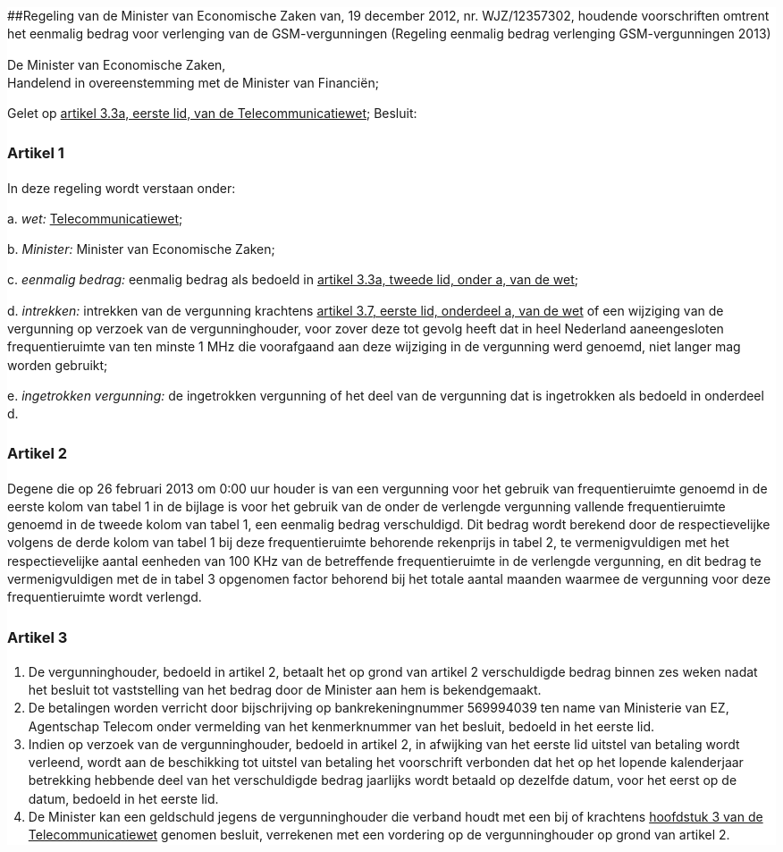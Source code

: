 <meta http-equiv='Content-Type' content='text/html; charset=utf-8' />

##Regeling van de Minister van Economische Zaken van, 19 december 2012, nr. WJZ/12357302, houdende voorschriften omtrent het eenmalig bedrag voor verlenging van de GSM-vergunningen (Regeling eenmalig bedrag verlenging GSM-vergunningen 2013)

De Minister van Economische Zaken,  
Handelend in overeenstemming met de Minister van Financiën;

Gelet op [artikel 3.3a, eerste lid, van de Telecommunicatiewet](../../../../../../../../wet/telecommunicatiewet/BWBR0009950/README.md);
Besluit:    

### Artikel  1  

In deze regeling wordt verstaan onder: 

a.  *wet:* [Telecommunicatiewet](../../../../../../../../wet/telecommunicatiewet/BWBR0009950/README.md);  

b.  *Minister:* Minister van Economische Zaken;  

c.  *eenmalig bedrag:* eenmalig bedrag als bedoeld in [artikel 3.3a, tweede lid, onder a, van de wet](../../../../../../../../wet/telecommunicatiewet/BWBR0009950/README.md);  

d.  *intrekken:* intrekken van de vergunning krachtens [artikel 3.7, eerste lid, onderdeel a, van de wet](../../../../../../../../wet/telecommunicatiewet/BWBR0009950/README.md) of een wijziging van de vergunning op verzoek van de vergunninghouder, voor zover deze tot gevolg heeft dat in heel Nederland aaneengesloten frequentieruimte van ten minste 1 MHz die voorafgaand aan deze wijziging in de vergunning werd genoemd, niet langer mag worden gebruikt;  

e.  *ingetrokken vergunning:* de ingetrokken vergunning of het deel van de vergunning dat is ingetrokken als bedoeld in onderdeel d.   

### Artikel  2  

Degene die op 26 februari 2013 om 0:00 uur houder is van een vergunning voor het gebruik van frequentieruimte genoemd in de eerste kolom van tabel 1 in de bijlage is voor het gebruik van de onder de verlengde vergunning vallende frequentieruimte genoemd in de tweede kolom van tabel 1, een eenmalig bedrag verschuldigd. Dit bedrag wordt berekend door de respectievelijke volgens de derde kolom van tabel 1 bij deze frequentieruimte behorende rekenprijs in tabel 2, te vermenigvuldigen met het respectievelijke aantal eenheden van 100 KHz van de betreffende frequentieruimte in de verlengde vergunning, en dit bedrag te vermenigvuldigen met de in tabel 3 opgenomen factor behorend bij het totale aantal maanden waarmee de vergunning voor deze frequentieruimte wordt verlengd. 

### Artikel  3  

1.  De vergunninghouder, bedoeld in artikel 2, betaalt het op grond van artikel 2 verschuldigde bedrag binnen zes weken nadat het besluit tot vaststelling van het bedrag door de Minister aan hem is bekendgemaakt.   
2.  De betalingen worden verricht door bijschrijving op bankrekeningnummer 569994039 ten name van Ministerie van EZ, Agentschap Telecom onder vermelding van het kenmerknummer van het besluit, bedoeld in het eerste lid.   
3.  Indien op verzoek van de vergunninghouder, bedoeld in artikel 2, in afwijking van het eerste lid uitstel van betaling wordt verleend, wordt aan de beschikking tot uitstel van betaling het voorschrift verbonden dat het op het lopende kalenderjaar betrekking hebbende deel van het verschuldigde bedrag jaarlijks wordt betaald op dezelfde datum, voor het eerst op de datum, bedoeld in het eerste lid.   
4.  De Minister kan een geldschuld jegens de vergunninghouder die verband houdt met een bij of krachtens [hoofdstuk 3 van de Telecommunicatiewet](../../../../../../../../wet/telecommunicatiewet/BWBR0009950/README.md) genomen besluit, verrekenen met een vordering op de vergunninghouder op grond van artikel 2.  
